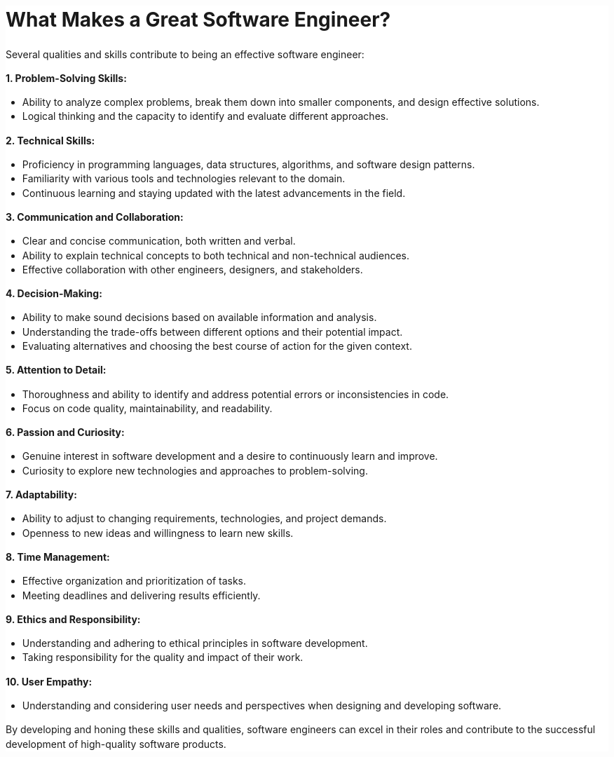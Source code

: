# What Makes a Great Software Engineer?

Several qualities and skills contribute to being an effective software engineer:

**1. Problem-Solving Skills:**

* Ability to analyze complex problems, break them down into smaller components, and design effective solutions.
* Logical thinking and the capacity to identify and evaluate different approaches.

**2. Technical Skills:**

* Proficiency in programming languages, data structures, algorithms, and software design patterns.
* Familiarity with various tools and technologies relevant to the domain.
* Continuous learning and staying updated with the latest advancements in the field.

**3. Communication and Collaboration:**

* Clear and concise communication, both written and verbal.
* Ability to explain technical concepts to both technical and non-technical audiences.
* Effective collaboration with other engineers, designers, and stakeholders.

**4. Decision-Making:**

* Ability to make sound decisions based on available information and analysis.
* Understanding the trade-offs between different options and their potential impact.
* Evaluating alternatives and choosing the best course of action for the given context.

**5. Attention to Detail:**

* Thoroughness and ability to identify and address potential errors or inconsistencies in code.
* Focus on code quality, maintainability, and readability.

**6. Passion and Curiosity:**

* Genuine interest in software development and a desire to continuously learn and improve.
* Curiosity to explore new technologies and approaches to problem-solving.

**7. Adaptability:**

* Ability to adjust to changing requirements, technologies, and project demands.
* Openness to new ideas and willingness to learn new skills.

**8. Time Management:**

* Effective organization and prioritization of tasks.
* Meeting deadlines and delivering results efficiently.

**9. Ethics and Responsibility:**

* Understanding and adhering to ethical principles in software development.
* Taking responsibility for the quality and impact of their work.

**10. User Empathy:**

* Understanding and considering user needs and perspectives when designing and developing software.

By developing and honing these skills and qualities, software engineers can excel in their roles and contribute to the successful development of high-quality software products.